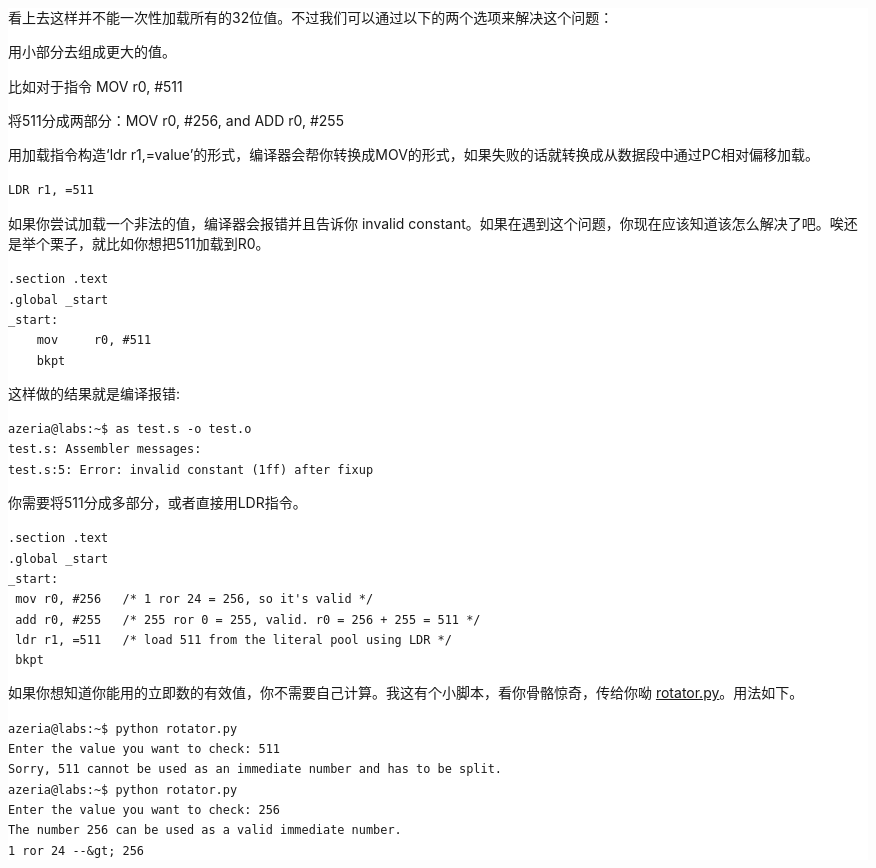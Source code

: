 看上去这样并不能一次性加载所有的32位值。不过我们可以通过以下的两个选项来解决这个问题：

用小部分去组成更大的值。

比如对于指令 MOV r0, #511

将511分成两部分：MOV r0, #256, and ADD r0, #255

用加载指令构造‘ldr r1,=value’的形式，编译器会帮你转换成MOV的形式，如果失败的话就转换成从数据段中通过PC相对偏移加载。

```
LDR r1, =511
```

如果你尝试加载一个非法的值，编译器会报错并且告诉你 invalid constant。如果在遇到这个问题，你现在应该知道该怎么解决了吧。唉还是举个栗子，就比如你想把511加载到R0。



```
.section .text
.global _start
_start:
    mov     r0, #511
    bkpt
```

这样做的结果就是编译报错:



```
azeria@labs:~$ as test.s -o test.o
test.s: Assembler messages:
test.s:5: Error: invalid constant (1ff) after fixup
```

你需要将511分成多部分，或者直接用LDR指令。



```
.section .text
.global _start
_start:
 mov r0, #256   /* 1 ror 24 = 256, so it's valid */
 add r0, #255   /* 255 ror 0 = 255, valid. r0 = 256 + 255 = 511 */
 ldr r1, =511   /* load 511 from the literal pool using LDR */
 bkpt
```

如果你想知道你能用的立即数的有效值，你不需要自己计算。我这有个小脚本，看你骨骼惊奇，传给你呦 [rotator.py](https://raw.githubusercontent.com/azeria-labs/rotator/master/rotator.py)。用法如下。



```
azeria@labs:~$ python rotator.py
Enter the value you want to check: 511
Sorry, 511 cannot be used as an immediate number and has to be split.
azeria@labs:~$ python rotator.py
Enter the value you want to check: 256
The number 256 can be used as a valid immediate number.
1 ror 24 --&gt; 256
```
